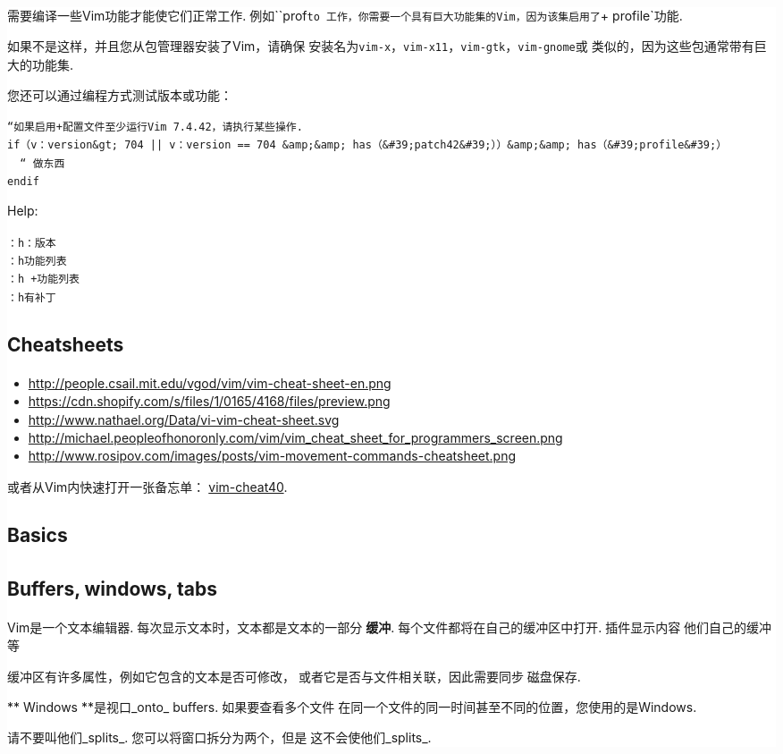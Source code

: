  需要编译一些Vim功能才能使它们正常工作.  例如``prof` to
工作，你需要一个具有巨大功能集的Vim，因为该集启用了
`+ profile`功能.

如果不是这样，并且您从包管理器安装了Vim，请确保
安装名为`vim-x`，`vim-x11`，`vim-gtk`，`vim-gnome`或
类似的，因为这些包通常带有巨大的功能集.

您还可以通过编程方式测试版本或功能：

```vim
“如果启用+配置文件至少运行Vim 7.4.42，请执行某些操作.
if（v：version&gt; 704 || v：version == 704 &amp;&amp; has（&#39;patch42&#39;））&amp;&amp; has（&#39;profile&#39;）
  “ 做东西
endif
```

Help:

```
：h：版本
：h功能列表
：h +功能列表
：h有补丁
```

## Cheatsheets

- http://people.csail.mit.edu/vgod/vim/vim-cheat-sheet-en.png
- https://cdn.shopify.com/s/files/1/0165/4168/files/preview.png
- http://www.nathael.org/Data/vi-vim-cheat-sheet.svg
- http://michael.peopleofhonoronly.com/vim/vim_cheat_sheet_for_programmers_screen.png
- http://www.rosipov.com/images/posts/vim-movement-commands-cheatsheet.png

或者从Vim内快速打开一张备忘单： [vim-cheat40](https://github.com/lifepillar/vim-cheat40).

## Basics

## Buffers, windows, tabs

 Vim是一个文本编辑器.  每次显示文本时，文本都是文本的一部分
 **缓冲**.  每个文件都将在自己的缓冲区中打开.  插件显示内容
他们自己的缓冲等

缓冲区有许多属性，例如它包含的文本是否可修改，
或者它是否与文件相关联，因此需要同步
磁盘保存.

 ** Windows **是视口_onto_ buffers.  如果要查看多个文件
在同一个文件的同一时间甚至不同的位置，您使用的是Windows.

 请不要叫他们_splits_.  您可以将窗口拆分为两个，但是
这不会使他们_splits_.
